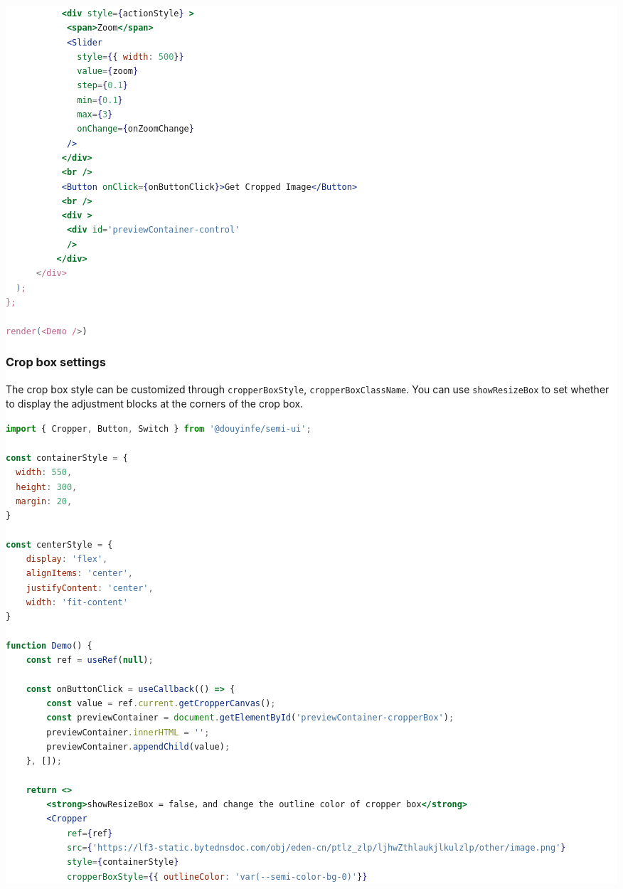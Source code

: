 ```jsx live=true dir=column noInline=true
           <div style={actionStyle} >
            <span>Zoom</span>
            <Slider
              style={{ width: 500}}
              value={zoom}
              step={0.1}
              min={0.1}
              max={3}
              onChange={onZoomChange}
            />
           </div>
           <br />
           <Button onClick={onButtonClick}>Get Cropped Image</Button>
           <br />
           <div >
            <div id='previewContainer-control'
            />
          </div>
      </div>
  );
};

render(<Demo />)
```

### Crop box settings

The crop box style can be customized through `cropperBoxStyle`, `cropperBoxClassName`. You can use `showResizeBox` to set whether to display the adjustment blocks at the corners of the crop box.

```jsx live=true dir=column noInline=true
import { Cropper, Button, Switch } from '@douyinfe/semi-ui';

const containerStyle = {
  width: 550,
  height: 300,
  margin: 20,
}

const centerStyle = {
    display: 'flex', 
    alignItems: 'center', 
    justifyContent: 'center',
    width: 'fit-content'
}

function Demo() {
    const ref = useRef(null);

    const onButtonClick = useCallback(() => {
        const value = ref.current.getCropperCanvas();
        const previewContainer = document.getElementById('previewContainer-cropperBox');
        previewContainer.innerHTML = '';
        previewContainer.appendChild(value);
    }, []);

    return <>
        <strong>showResizeBox = false，and change the outline color of cropper box</strong>
        <Cropper
            ref={ref} 
            src={'https://lf3-static.bytednsdoc.com/obj/eden-cn/ptlz_zlp/ljhwZthlaukjlkulzlp/other/image.png'}
            style={containerStyle}
            cropperBoxStyle={{ outlineColor: 'var(--semi-color-bg-0)'}}
```